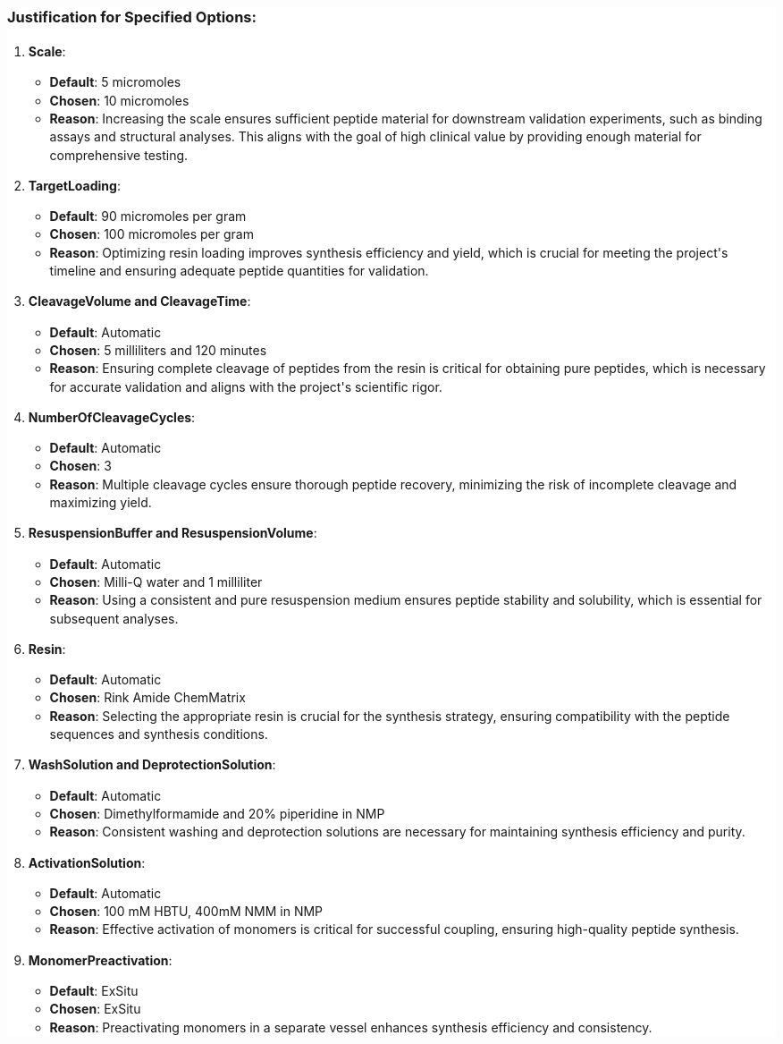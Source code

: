### Justification for Specified Options:

1. **Scale**: 
   - **Default**: 5 micromoles
   - **Chosen**: 10 micromoles
   - **Reason**: Increasing the scale ensures sufficient peptide material for downstream validation experiments, such as binding assays and structural analyses. This aligns with the goal of high clinical value by providing enough material for comprehensive testing.

2. **TargetLoading**:
   - **Default**: 90 micromoles per gram
   - **Chosen**: 100 micromoles per gram
   - **Reason**: Optimizing resin loading improves synthesis efficiency and yield, which is crucial for meeting the project's timeline and ensuring adequate peptide quantities for validation.

3. **CleavageVolume and CleavageTime**:
   - **Default**: Automatic
   - **Chosen**: 5 milliliters and 120 minutes
   - **Reason**: Ensuring complete cleavage of peptides from the resin is critical for obtaining pure peptides, which is necessary for accurate validation and aligns with the project's scientific rigor.

4. **NumberOfCleavageCycles**:
   - **Default**: Automatic
   - **Chosen**: 3
   - **Reason**: Multiple cleavage cycles ensure thorough peptide recovery, minimizing the risk of incomplete cleavage and maximizing yield.

5. **ResuspensionBuffer and ResuspensionVolume**:
   - **Default**: Automatic
   - **Chosen**: Milli-Q water and 1 milliliter
   - **Reason**: Using a consistent and pure resuspension medium ensures peptide stability and solubility, which is essential for subsequent analyses.

6. **Resin**:
   - **Default**: Automatic
   - **Chosen**: Rink Amide ChemMatrix
   - **Reason**: Selecting the appropriate resin is crucial for the synthesis strategy, ensuring compatibility with the peptide sequences and synthesis conditions.

7. **WashSolution and DeprotectionSolution**:
   - **Default**: Automatic
   - **Chosen**: Dimethylformamide and 20% piperidine in NMP
   - **Reason**: Consistent washing and deprotection solutions are necessary for maintaining synthesis efficiency and purity.

8. **ActivationSolution**:
   - **Default**: Automatic
   - **Chosen**: 100 mM HBTU, 400mM NMM in NMP
   - **Reason**: Effective activation of monomers is critical for successful coupling, ensuring high-quality peptide synthesis.

9. **MonomerPreactivation**:
   - **Default**: ExSitu
   - **Chosen**: ExSitu
   - **Reason**: Preactivating monomers in a separate vessel enhances synthesis efficiency and consistency.
